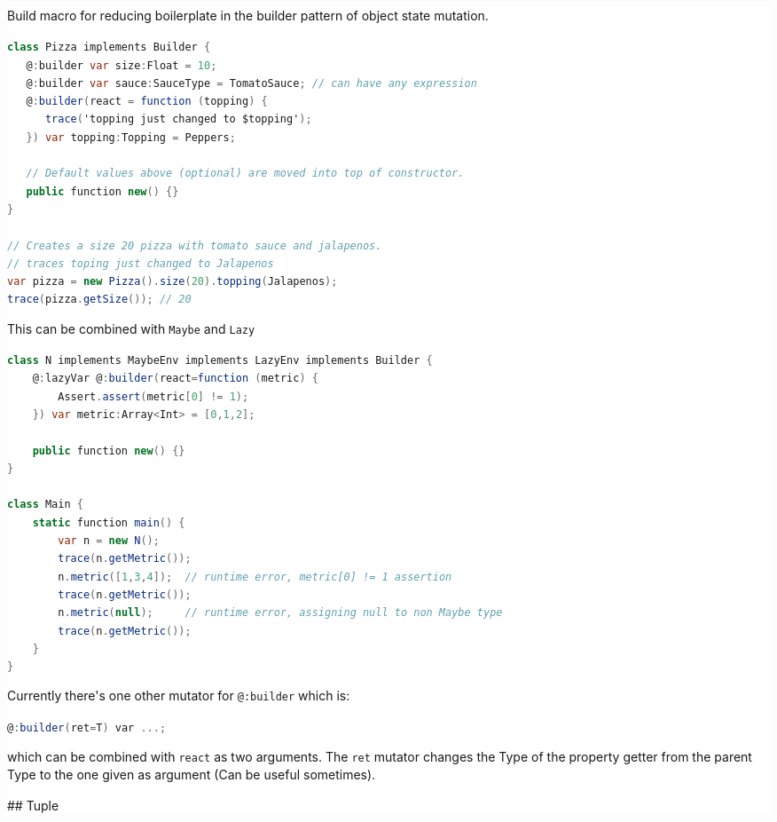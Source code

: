 Build macro for reducing boilerplate in the builder pattern of object state mutation.

```cs
class Pizza implements Builder {
   @:builder var size:Float = 10;
   @:builder var sauce:SauceType = TomatoSauce; // can have any expression
   @:builder(react = function (topping) {
      trace('topping just changed to $topping');
   }) var topping:Topping = Peppers;

   // Default values above (optional) are moved into top of constructor.
   public function new() {}
}

// Creates a size 20 pizza with tomato sauce and jalapenos.
// traces toping just changed to Jalapenos
var pizza = new Pizza().size(20).topping(Jalapenos);
trace(pizza.getSize()); // 20
```

This can be combined with ```Maybe``` and ```Lazy```

```cs
class N implements MaybeEnv implements LazyEnv implements Builder {
    @:lazyVar @:builder(react=function (metric) {
        Assert.assert(metric[0] != 1);
    }) var metric:Array<Int> = [0,1,2];

    public function new() {}
}

class Main {
    static function main() {
        var n = new N();
        trace(n.getMetric());
        n.metric([1,3,4]);  // runtime error, metric[0] != 1 assertion
        trace(n.getMetric());
        n.metric(null);     // runtime error, assigning null to non Maybe type
        trace(n.getMetric());
    }
}
```

Currently there's one other mutator for ```@:builder``` which is:
```cs
@:builder(ret=T) var ...;
```

which can be combined with ```react``` as two arguments. The ```ret``` mutator changes the Type of the property getter from the parent Type to the one given as argument (Can be useful sometimes).

<a name="Tuple"/>
## Tuple
